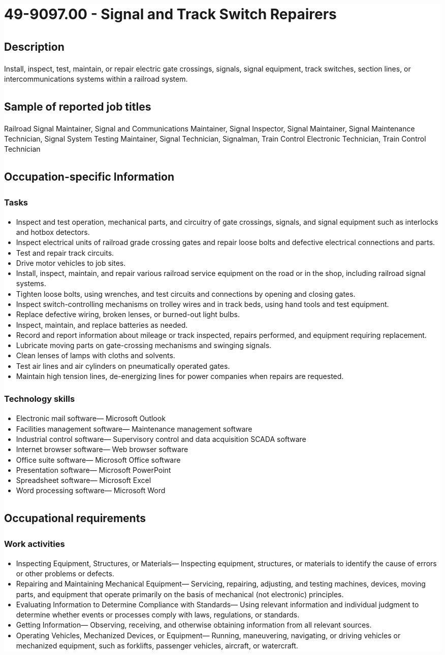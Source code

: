 # 49-9097.00 - Signal and Track Switch Repairers

## Description
Install, inspect, test, maintain, or repair electric gate crossings, signals, signal equipment, track switches, section lines, or intercommunications systems within a railroad system.

## Sample of reported job titles
Railroad Signal Maintainer, Signal and Communications Maintainer, Signal Inspector, Signal Maintainer, Signal Maintenance Technician, Signal System Testing Maintainer, Signal Technician, Signalman, Train Control Electronic Technician, Train Control Technician

## Occupation-specific Information
### Tasks
- Inspect and test operation, mechanical parts, and circuitry of gate crossings, signals, and signal equipment such as interlocks and hotbox detectors.
- Inspect electrical units of railroad grade crossing gates and repair loose bolts and defective electrical connections and parts.
- Test and repair track circuits.
- Drive motor vehicles to job sites.
- Install, inspect, maintain, and repair various railroad service equipment on the road or in the shop, including railroad signal systems.
- Tighten loose bolts, using wrenches, and test circuits and connections by opening and closing gates.
- Inspect switch-controlling mechanisms on trolley wires and in track beds, using hand tools and test equipment.
- Replace defective wiring, broken lenses, or burned-out light bulbs.
- Inspect, maintain, and replace batteries as needed.
- Record and report information about mileage or track inspected, repairs performed, and equipment requiring replacement.
- Lubricate moving parts on gate-crossing mechanisms and swinging signals.
- Clean lenses of lamps with cloths and solvents.
- Test air lines and air cylinders on pneumatically operated gates.
- Maintain high tension lines, de-energizing lines for power companies when repairs are requested.

### Technology skills
- Electronic mail software— Microsoft Outlook
- Facilities management software— Maintenance management software
- Industrial control software— Supervisory control and data acquisition SCADA software
- Internet browser software— Web browser software
- Office suite software— Microsoft Office software
- Presentation software— Microsoft PowerPoint
- Spreadsheet software— Microsoft Excel
- Word processing software— Microsoft Word

## Occupational requirements
### Work activities
- Inspecting Equipment, Structures, or Materials— Inspecting equipment, structures, or materials to identify the cause of errors or other problems or defects.
- Repairing and Maintaining Mechanical Equipment— Servicing, repairing, adjusting, and testing machines, devices, moving parts, and equipment that operate primarily on the basis of mechanical (not electronic) principles.
- Evaluating Information to Determine Compliance with Standards— Using relevant information and individual judgment to determine whether events or processes comply with laws, regulations, or standards.
- Getting Information— Observing, receiving, and otherwise obtaining information from all relevant sources.
- Operating Vehicles, Mechanized Devices, or Equipment— Running, maneuvering, navigating, or driving vehicles or mechanized equipment, such as forklifts, passenger vehicles, aircraft, or watercraft.
